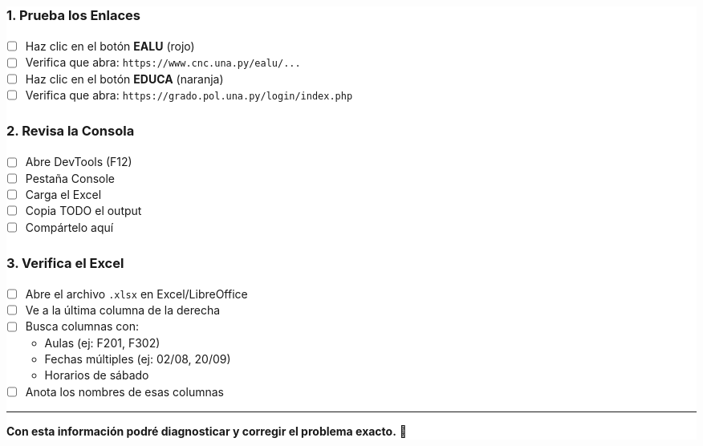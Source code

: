 ### **1. Prueba los Enlaces**

- [ ] Haz clic en el botón **EALU** (rojo)
- [ ] Verifica que abra: `https://www.cnc.una.py/ealu/...`
- [ ] Haz clic en el botón **EDUCA** (naranja)
- [ ] Verifica que abra: `https://grado.pol.una.py/login/index.php`

### **2. Revisa la Consola**

- [ ] Abre DevTools (F12)
- [ ] Pestaña Console
- [ ] Carga el Excel
- [ ] Copia TODO el output
- [ ] Compártelo aquí

### **3. Verifica el Excel**

- [ ] Abre el archivo `.xlsx` en Excel/LibreOffice
- [ ] Ve a la última columna de la derecha
- [ ] Busca columnas con:
  - Aulas (ej: F201, F302)
  - Fechas múltiples (ej: 02/08, 20/09)
  - Horarios de sábado
- [ ] Anota los nombres de esas columnas

---

**Con esta información podré diagnosticar y corregir el problema exacto.** 🚀
